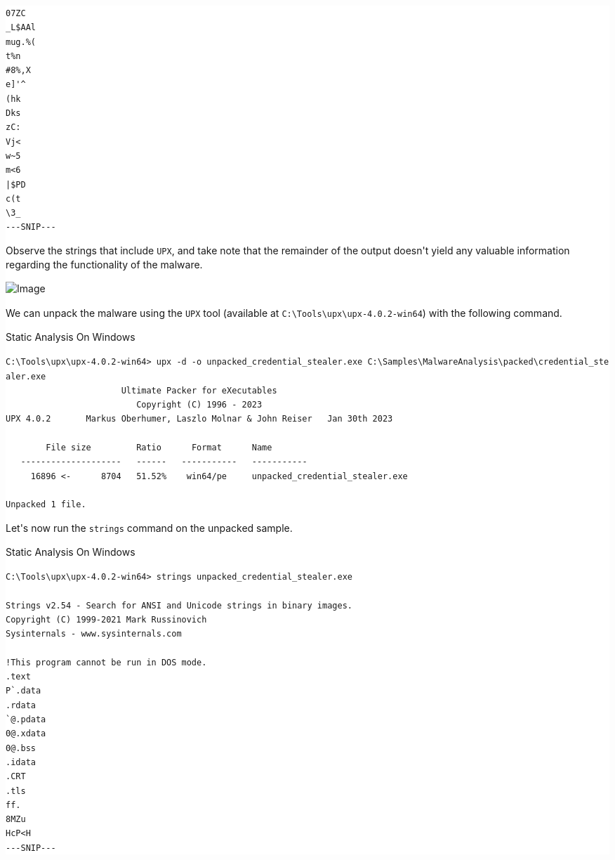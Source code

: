```cmd-session
07ZC
_L$AAl
mug.%(
t%n
#8%,X
e]'^
(hk
Dks
zC:
Vj<
w~5
m<6
|$PD
c(t
\3_
---SNIP---
```

Observe the strings that include `UPX`, and take note that the remainder of the output doesn't yield any valuable information regarding the functionality of the malware.

![Image](https://academy.hackthebox.com/storage/modules/227/upx\_sections.png)

We can unpack the malware using the `UPX` tool (available at `C:\Tools\upx\upx-4.0.2-win64`) with the following command.

&#x20; Static Analysis On Windows

```cmd-session
C:\Tools\upx\upx-4.0.2-win64> upx -d -o unpacked_credential_stealer.exe C:\Samples\MalwareAnalysis\packed\credential_stealer.exe
                       Ultimate Packer for eXecutables
                          Copyright (C) 1996 - 2023
UPX 4.0.2       Markus Oberhumer, Laszlo Molnar & John Reiser   Jan 30th 2023

        File size         Ratio      Format      Name
   --------------------   ------   -----------   -----------
     16896 <-      8704   51.52%    win64/pe     unpacked_credential_stealer.exe

Unpacked 1 file.
```

Let's now run the `strings` command on the unpacked sample.

&#x20; Static Analysis On Windows

```cmd-session
C:\Tools\upx\upx-4.0.2-win64> strings unpacked_credential_stealer.exe

Strings v2.54 - Search for ANSI and Unicode strings in binary images.
Copyright (C) 1999-2021 Mark Russinovich
Sysinternals - www.sysinternals.com

!This program cannot be run in DOS mode.
.text
P`.data
.rdata
`@.pdata
0@.xdata
0@.bss
.idata
.CRT
.tls
ff.
8MZu
HcP<H
---SNIP---
```